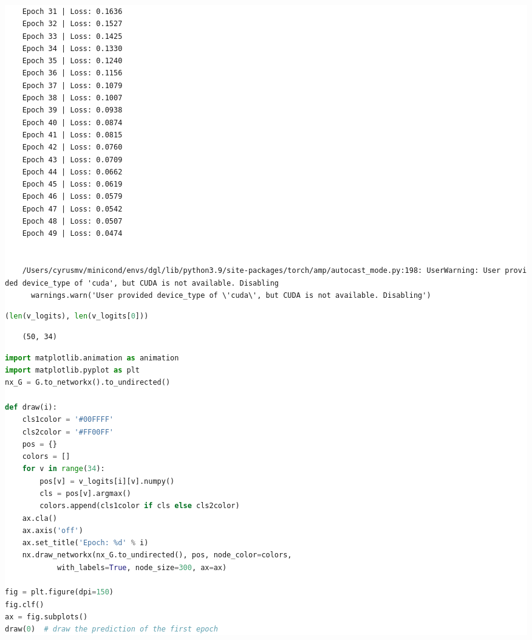 ```text
    Epoch 31 | Loss: 0.1636
    Epoch 32 | Loss: 0.1527
    Epoch 33 | Loss: 0.1425
    Epoch 34 | Loss: 0.1330
    Epoch 35 | Loss: 0.1240
    Epoch 36 | Loss: 0.1156
    Epoch 37 | Loss: 0.1079
    Epoch 38 | Loss: 0.1007
    Epoch 39 | Loss: 0.0938
    Epoch 40 | Loss: 0.0874
    Epoch 41 | Loss: 0.0815
    Epoch 42 | Loss: 0.0760
    Epoch 43 | Loss: 0.0709
    Epoch 44 | Loss: 0.0662
    Epoch 45 | Loss: 0.0619
    Epoch 46 | Loss: 0.0579
    Epoch 47 | Loss: 0.0542
    Epoch 48 | Loss: 0.0507
    Epoch 49 | Loss: 0.0474


    /Users/cyrusmv/minicond/envs/dgl/lib/python3.9/site-packages/torch/amp/autocast_mode.py:198: UserWarning: User provided device_type of 'cuda', but CUDA is not available. Disabling
      warnings.warn('User provided device_type of \'cuda\', but CUDA is not available. Disabling')
```


```python
(len(v_logits), len(v_logits[0]))
```

```text
    (50, 34)
```

```python
import matplotlib.animation as animation
import matplotlib.pyplot as plt
nx_G = G.to_networkx().to_undirected()

def draw(i):
    cls1color = '#00FFFF'
    cls2color = '#FF00FF'
    pos = {}
    colors = []
    for v in range(34):
        pos[v] = v_logits[i][v].numpy()
        cls = pos[v].argmax()
        colors.append(cls1color if cls else cls2color)
    ax.cla()
    ax.axis('off')
    ax.set_title('Epoch: %d' % i)
    nx.draw_networkx(nx_G.to_undirected(), pos, node_color=colors,
            with_labels=True, node_size=300, ax=ax)

fig = plt.figure(dpi=150)
fig.clf()
ax = fig.subplots()
draw(0)  # draw the prediction of the first epoch
```
